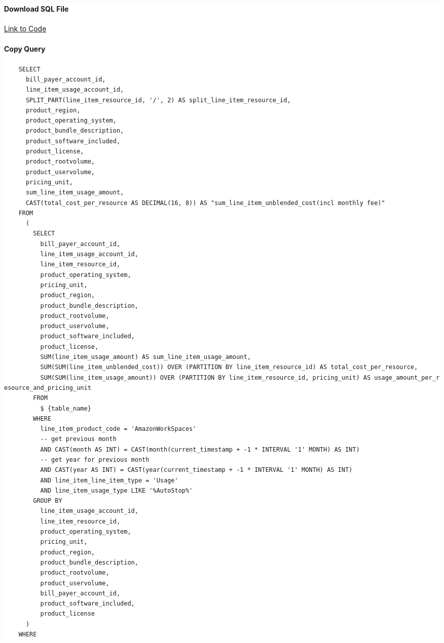 #### Download SQL File
[Link to Code](/Cost/300_CUR_Queries/Code/End_User_Computing/amazon-workspaces-auto-stop.sql)

#### Copy Query
```tsql
    SELECT
      bill_payer_account_id,
      line_item_usage_account_id,
      SPLIT_PART(line_item_resource_id, '/', 2) AS split_line_item_resource_id,
      product_region,
      product_operating_system,
      product_bundle_description,
      product_software_included,
      product_license,
      product_rootvolume,
      product_uservolume,
      pricing_unit,
      sum_line_item_usage_amount,
      CAST(total_cost_per_resource AS DECIMAL(16, 8)) AS "sum_line_item_unblended_cost(incl monthly fee)"
    FROM
      (
        SELECT
          bill_payer_account_id,
          line_item_usage_account_id,
          line_item_resource_id,
          product_operating_system,
          pricing_unit,
          product_region,
          product_bundle_description,
          product_rootvolume,
          product_uservolume,
          product_software_included,
          product_license,
          SUM(line_item_usage_amount) AS sum_line_item_usage_amount,
          SUM(SUM(line_item_unblended_cost)) OVER (PARTITION BY line_item_resource_id) AS total_cost_per_resource,
          SUM(SUM(line_item_usage_amount)) OVER (PARTITION BY line_item_resource_id, pricing_unit) AS usage_amount_per_resource_and_pricing_unit
        FROM
          $ {table_name}
        WHERE
          line_item_product_code = 'AmazonWorkSpaces' 
          -- get previous month
          AND CAST(month AS INT) = CAST(month(current_timestamp + -1 * INTERVAL '1' MONTH) AS INT) 
          -- get year for previous month
          AND CAST(year AS INT) = CAST(year(current_timestamp + -1 * INTERVAL '1' MONTH) AS INT)
          AND line_item_line_item_type = 'Usage'
          AND line_item_usage_type LIKE '%AutoStop%'
        GROUP BY
          line_item_usage_account_id,
          line_item_resource_id,
          product_operating_system,
          pricing_unit,
          product_region,
          product_bundle_description,
          product_rootvolume,
          product_uservolume,
          bill_payer_account_id,
          product_software_included,
          product_license
      )     
    WHERE
```